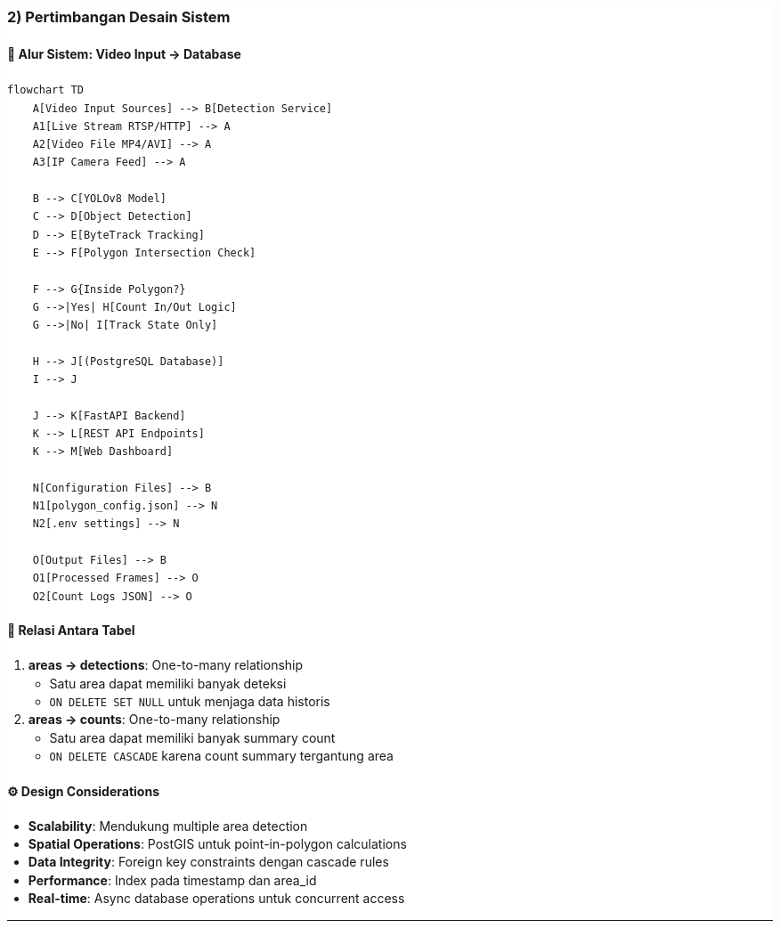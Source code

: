 ### **2) Pertimbangan Desain Sistem**

#### **🔄 Alur Sistem: Video Input → Database**

```mermaid
flowchart TD
    A[Video Input Sources] --> B[Detection Service]
    A1[Live Stream RTSP/HTTP] --> A
    A2[Video File MP4/AVI] --> A
    A3[IP Camera Feed] --> A

    B --> C[YOLOv8 Model]
    C --> D[Object Detection]
    D --> E[ByteTrack Tracking]
    E --> F[Polygon Intersection Check]

    F --> G{Inside Polygon?}
    G -->|Yes| H[Count In/Out Logic]
    G -->|No| I[Track State Only]

    H --> J[(PostgreSQL Database)]
    I --> J

    J --> K[FastAPI Backend]
    K --> L[REST API Endpoints]
    K --> M[Web Dashboard]

    N[Configuration Files] --> B
    N1[polygon_config.json] --> N
    N2[.env settings] --> N

    O[Output Files] --> B
    O1[Processed Frames] --> O
    O2[Count Logs JSON] --> O
```

#### **🔗 Relasi Antara Tabel**

1. **areas → detections**: One-to-many relationship
   - Satu area dapat memiliki banyak deteksi
   - `ON DELETE SET NULL` untuk menjaga data historis
2. **areas → counts**: One-to-many relationship
   - Satu area dapat memiliki banyak summary count
   - `ON DELETE CASCADE` karena count summary tergantung area

#### **⚙️ Design Considerations**

- **Scalability**: Mendukung multiple area detection
- **Spatial Operations**: PostGIS untuk point-in-polygon calculations
- **Data Integrity**: Foreign key constraints dengan cascade rules
- **Performance**: Index pada timestamp dan area_id
- **Real-time**: Async database operations untuk concurrent access

---